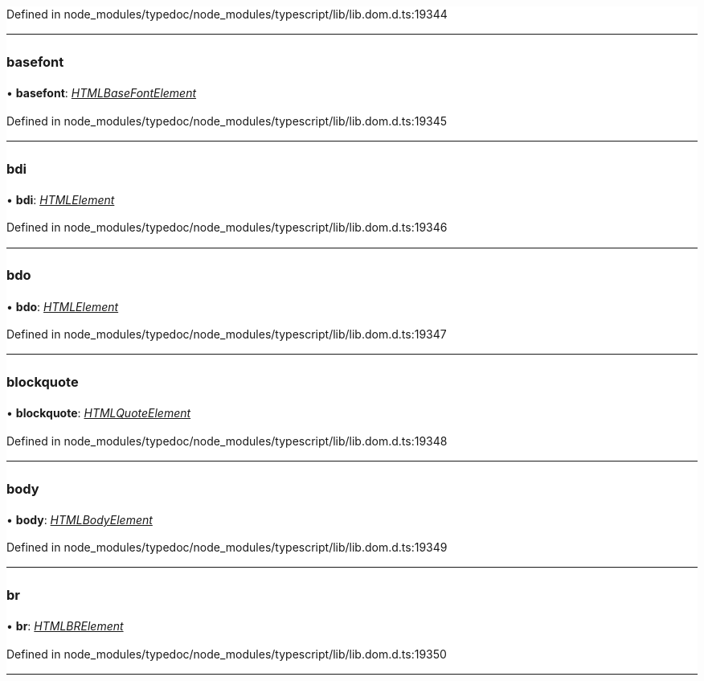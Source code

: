 Defined in node_modules/typedoc/node_modules/typescript/lib/lib.dom.d.ts:19344

___

###  basefont

• **basefont**: *[HTMLBaseFontElement](_node_modules_typedoc_node_modules_typescript_lib_lib_dom_d_.htmlbasefontelement.md)*

Defined in node_modules/typedoc/node_modules/typescript/lib/lib.dom.d.ts:19345

___

###  bdi

• **bdi**: *[HTMLElement](_node_modules_typedoc_node_modules_typescript_lib_lib_dom_d_.htmlelement.md)*

Defined in node_modules/typedoc/node_modules/typescript/lib/lib.dom.d.ts:19346

___

###  bdo

• **bdo**: *[HTMLElement](_node_modules_typedoc_node_modules_typescript_lib_lib_dom_d_.htmlelement.md)*

Defined in node_modules/typedoc/node_modules/typescript/lib/lib.dom.d.ts:19347

___

###  blockquote

• **blockquote**: *[HTMLQuoteElement](_node_modules_typedoc_node_modules_typescript_lib_lib_dom_d_.htmlquoteelement.md)*

Defined in node_modules/typedoc/node_modules/typescript/lib/lib.dom.d.ts:19348

___

###  body

• **body**: *[HTMLBodyElement](_node_modules_typedoc_node_modules_typescript_lib_lib_dom_d_.htmlbodyelement.md)*

Defined in node_modules/typedoc/node_modules/typescript/lib/lib.dom.d.ts:19349

___

###  br

• **br**: *[HTMLBRElement](_node_modules_typedoc_node_modules_typescript_lib_lib_dom_d_.htmlbrelement.md)*

Defined in node_modules/typedoc/node_modules/typescript/lib/lib.dom.d.ts:19350

___
